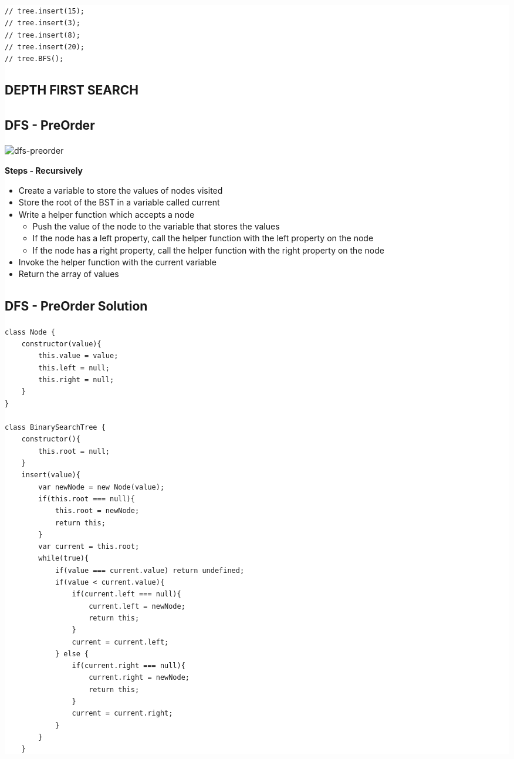 ```
// tree.insert(15);
// tree.insert(3);
// tree.insert(8);
// tree.insert(20);
// tree.BFS();
```
##  DEPTH FIRST SEARCH

## DFS - PreOrder

![dfs-preorder](https://user-images.githubusercontent.com/88912160/178098356-f3df07fe-419f-4dac-a23c-5018eab8a509.gif)

**Steps - Recursively**

- Create a variable to store the values of nodes visited
- Store the root of the BST in a variable called current
- Write a helper function which accepts a node
  - Push the value of the node to the variable that stores the values
  - If the node has a left property, call the helper function with the left property on the node
  - If the node has a right property, call the helper function with the right property on the node
- Invoke the helper function with the current variable
- Return the array of values
## DFS - PreOrder Solution 

```
class Node {
    constructor(value){
        this.value = value;
        this.left = null;
        this.right = null;
    }
}

class BinarySearchTree {
    constructor(){
        this.root = null;
    }
    insert(value){
        var newNode = new Node(value);
        if(this.root === null){
            this.root = newNode;
            return this;
        }
        var current = this.root;
        while(true){
            if(value === current.value) return undefined;
            if(value < current.value){
                if(current.left === null){
                    current.left = newNode;
                    return this;
                }
                current = current.left;
            } else {
                if(current.right === null){
                    current.right = newNode;
                    return this;
                } 
                current = current.right;
            }
        }
    }
```